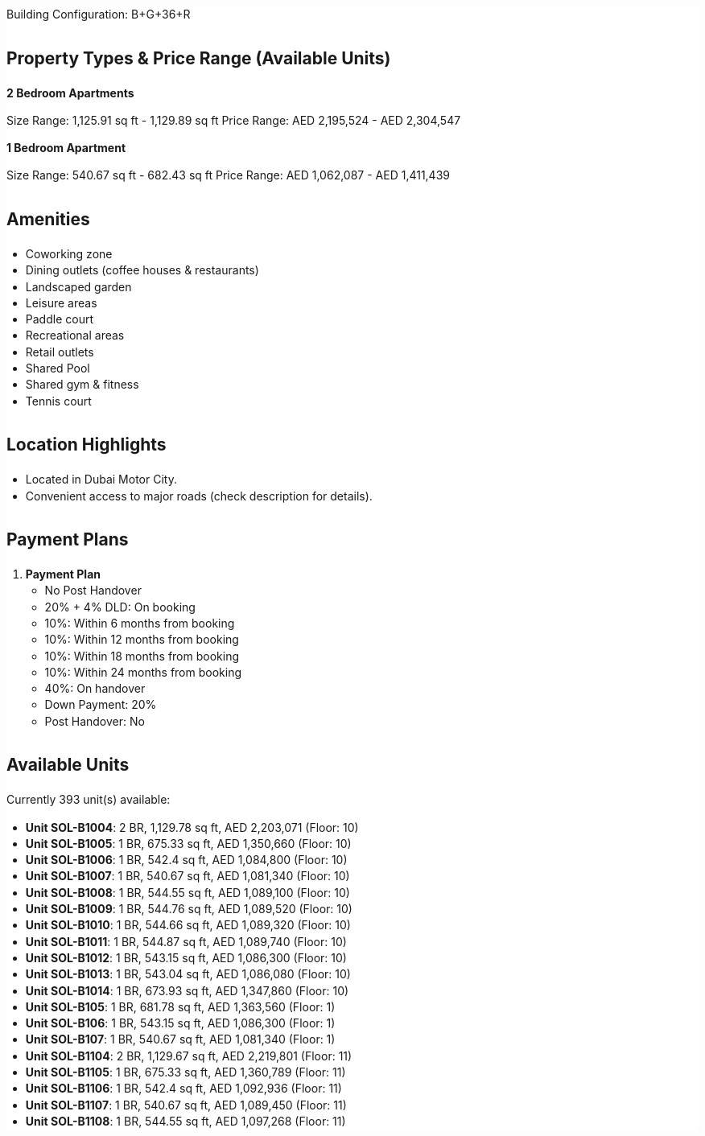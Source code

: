 Building Configuration: B+G+36+R

## Property Types & Price Range (Available Units)
**2 Bedroom Apartments**

Size Range: 1,125.91 sq ft - 1,129.89 sq ft
Price Range: AED 2,195,524 - AED 2,304,547

**1 Bedroom Apartment**

Size Range: 540.67 sq ft - 682.43 sq ft
Price Range: AED 1,062,087 - AED 1,411,439

## Amenities
- Coworking zone
- Dining outlets  (coffee houses & restaurants)
- Landscaped garden
- Leisure areas
- Paddle court
- Recreational areas
- Retail outlets
- Shared Pool
- Shared gym & fitness
- Tennis court

## Location Highlights
- Located in Dubai Motor City.
- Convenient access to major roads (check description for details).

## Payment Plans
1. **Payment Plan**
   - No Post Handover
   - 20% + 4% DLD: On booking
   - 10%: Within 6 months from booking
   - 10%: Within 12 months from booking
   - 10%: Within 18 months from booking
   - 10%: Within 24 months from booking
   - 40%: On handover
   - Down Payment: 20%
   - Post Handover: No

## Available Units
Currently 393 unit(s) available:
- **Unit SOL-B1004**: 2 BR, 1,129.78 sq ft, AED 2,203,071 (Floor: 10)
- **Unit SOL-B1005**: 1 BR, 675.33 sq ft, AED 1,350,660 (Floor: 10)
- **Unit SOL-B1006**: 1 BR, 542.4 sq ft, AED 1,084,800 (Floor: 10)
- **Unit SOL-B1007**: 1 BR, 540.67 sq ft, AED 1,081,340 (Floor: 10)
- **Unit SOL-B1008**: 1 BR, 544.55 sq ft, AED 1,089,100 (Floor: 10)
- **Unit SOL-B1009**: 1 BR, 544.76 sq ft, AED 1,089,520 (Floor: 10)
- **Unit SOL-B1010**: 1 BR, 544.66 sq ft, AED 1,089,320 (Floor: 10)
- **Unit SOL-B1011**: 1 BR, 544.87 sq ft, AED 1,089,740 (Floor: 10)
- **Unit SOL-B1012**: 1 BR, 543.15 sq ft, AED 1,086,300 (Floor: 10)
- **Unit SOL-B1013**: 1 BR, 543.04 sq ft, AED 1,086,080 (Floor: 10)
- **Unit SOL-B1014**: 1 BR, 673.93 sq ft, AED 1,347,860 (Floor: 10)
- **Unit SOL-B105**: 1 BR, 681.78 sq ft, AED 1,363,560 (Floor: 1)
- **Unit SOL-B106**: 1 BR, 543.15 sq ft, AED 1,086,300 (Floor: 1)
- **Unit SOL-B107**: 1 BR, 540.67 sq ft, AED 1,081,340 (Floor: 1)
- **Unit SOL-B1104**: 2 BR, 1,129.67 sq ft, AED 2,219,801 (Floor: 11)
- **Unit SOL-B1105**: 1 BR, 675.33 sq ft, AED 1,360,789 (Floor: 11)
- **Unit SOL-B1106**: 1 BR, 542.4 sq ft, AED 1,092,936 (Floor: 11)
- **Unit SOL-B1107**: 1 BR, 540.67 sq ft, AED 1,089,450 (Floor: 11)
- **Unit SOL-B1108**: 1 BR, 544.55 sq ft, AED 1,097,268 (Floor: 11)